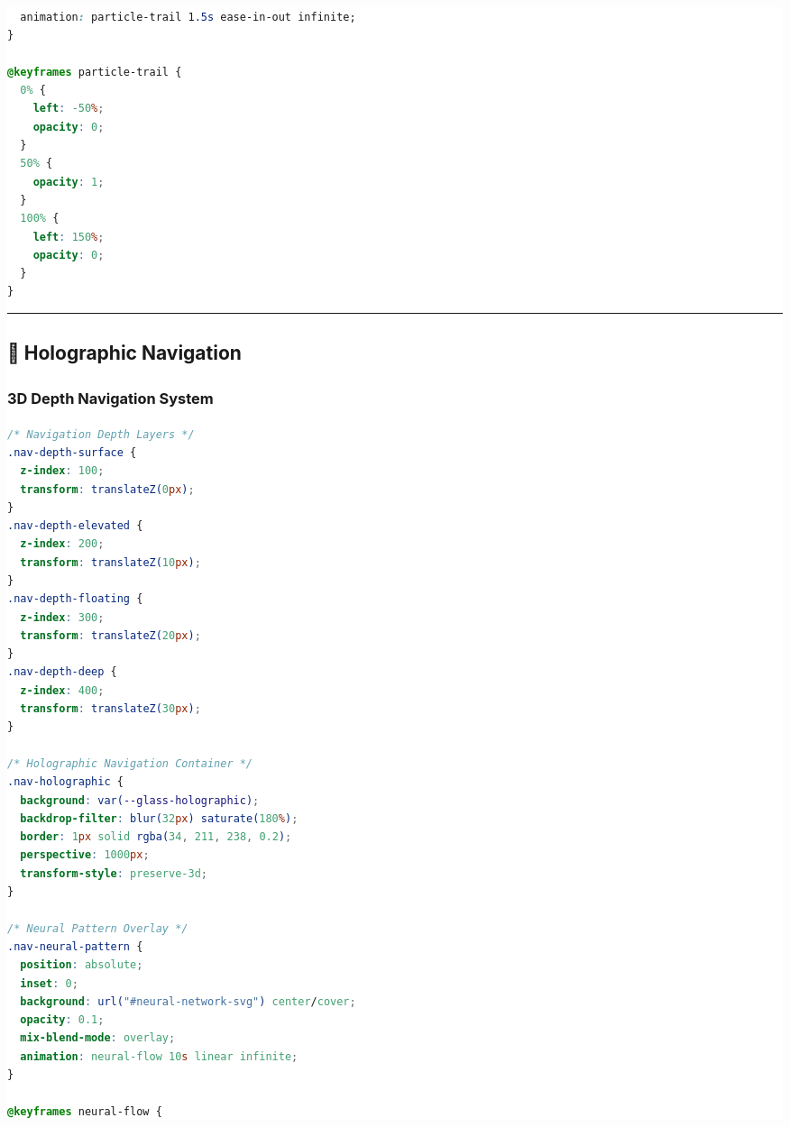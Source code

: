 ```css
  animation: particle-trail 1.5s ease-in-out infinite;
}

@keyframes particle-trail {
  0% {
    left: -50%;
    opacity: 0;
  }
  50% {
    opacity: 1;
  }
  100% {
    left: 150%;
    opacity: 0;
  }
}
```

---

## 🧭 Holographic Navigation

### 3D Depth Navigation System

```css
/* Navigation Depth Layers */
.nav-depth-surface {
  z-index: 100;
  transform: translateZ(0px);
}
.nav-depth-elevated {
  z-index: 200;
  transform: translateZ(10px);
}
.nav-depth-floating {
  z-index: 300;
  transform: translateZ(20px);
}
.nav-depth-deep {
  z-index: 400;
  transform: translateZ(30px);
}

/* Holographic Navigation Container */
.nav-holographic {
  background: var(--glass-holographic);
  backdrop-filter: blur(32px) saturate(180%);
  border: 1px solid rgba(34, 211, 238, 0.2);
  perspective: 1000px;
  transform-style: preserve-3d;
}

/* Neural Pattern Overlay */
.nav-neural-pattern {
  position: absolute;
  inset: 0;
  background: url("#neural-network-svg") center/cover;
  opacity: 0.1;
  mix-blend-mode: overlay;
  animation: neural-flow 10s linear infinite;
}

@keyframes neural-flow {
```